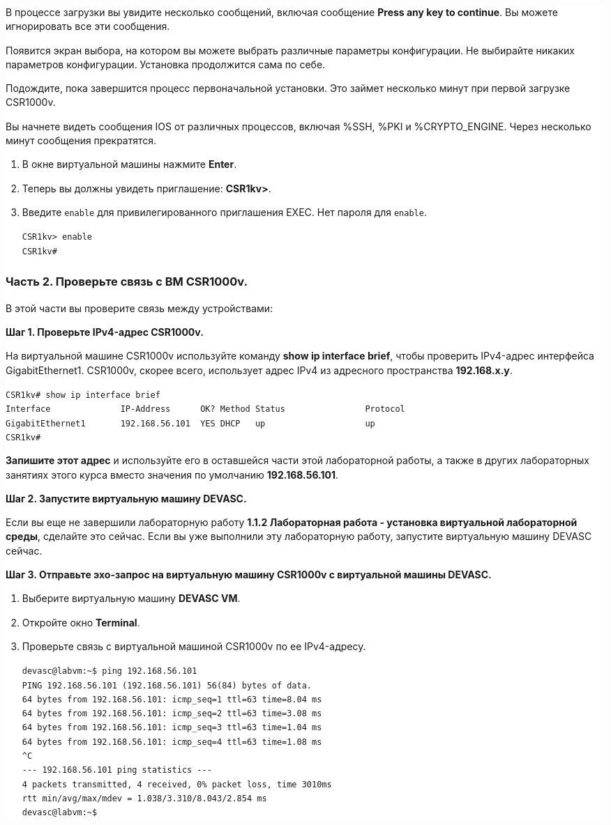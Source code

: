 В процессе загрузки вы увидите несколько сообщений, включая сообщение **Press any key to continue**. Вы можете игнорировать все эти сообщения.

Появится экран выбора, на котором вы можете выбрать различные параметры конфигурации. Не выбирайте никаких параметров конфигурации. Установка продолжится сама по себе.

Подождите, пока завершится процесс первоначальной установки. Это займет несколько минут при первой загрузке CSR1000v.

Вы начнете видеть сообщения IOS от различных процессов, включая %SSH, %PKI и %CRYPTO_ENGINE. Через несколько минут сообщения прекратятся.

1.  В окне виртуальной машины нажмите **Enter**.
2.  Теперь вы должны увидеть приглашение: **CSR1kv\>**.
3.  Введите `enable` для привилегированного приглашения EXEC. Нет пароля для `enable`.

    ```
    CSR1kv> enable
    CSR1kv#
    ```

### Часть 2. Проверьте связь с ВМ CSR1000v.

В этой части вы проверите связь между устройствами:

**Шаг 1. Проверьте IPv4-адрес CSR1000v.**

На виртуальной машине CSR1000v используйте команду **show ip interface brief**, чтобы проверить IPv4-адрес интерфейса GigabitEthernet1. CSR1000v, скорее всего, использует адрес IPv4 из адресного пространства **192.168.x.y**.

```
CSR1kv# show ip interface brief
Interface              IP-Address      OK? Method Status                Protocol
GigabitEthernet1       192.168.56.101  YES DHCP   up                    up      
CSR1kv#
```

**Запишите этот адрес** и используйте его в оставшейся части этой лабораторной работы, а также в других лабораторных занятиях этого курса вместо значения по умолчанию **192.168.56.101**.

**Шаг 2. Запустите виртуальную машину DEVASC.**

Если вы еще не завершили лабораторную работу **1.1.2 Лабораторная работа - установка виртуальной лабораторной среды**, сделайте это сейчас. Если вы уже выполнили эту лабораторную работу, запустите виртуальную машину DEVASC сейчас.

**Шаг 3. Отправьте эхо-запрос на виртуальную машину CSR1000v с виртуальной машины DEVASC.**

1.  Выберите виртуальную машину **DEVASC VM**.
2.  Откройте окно **Terminal**.
3.  Проверьте связь с виртуальной машиной CSR1000v по ее IPv4-адресу.

    ```
    devasc@labvm:~$ ping 192.168.56.101
    PING 192.168.56.101 (192.168.56.101) 56(84) bytes of data.
    64 bytes from 192.168.56.101: icmp_seq=1 ttl=63 time=8.04 ms
    64 bytes from 192.168.56.101: icmp_seq=2 ttl=63 time=3.08 ms
    64 bytes from 192.168.56.101: icmp_seq=3 ttl=63 time=1.04 ms
    64 bytes from 192.168.56.101: icmp_seq=4 ttl=63 time=1.08 ms
    ^C
    --- 192.168.56.101 ping statistics ---
    4 packets transmitted, 4 received, 0% packet loss, time 3010ms
    rtt min/avg/max/mdev = 1.038/3.310/8.043/2.854 ms
    devasc@labvm:~$
    ```

